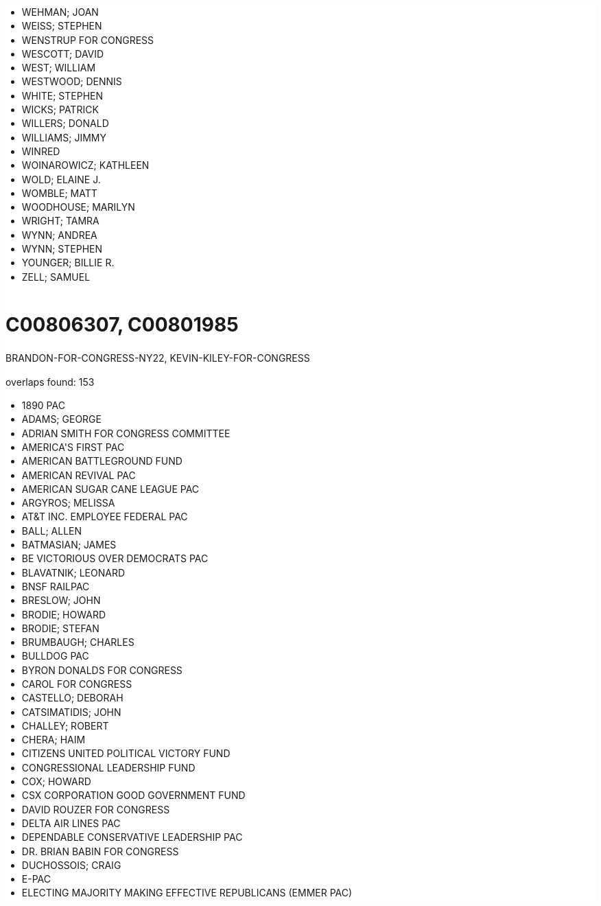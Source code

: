 - WEHMAN; JOAN
- WEISS; STEPHEN
- WENSTRUP FOR CONGRESS
- WESCOTT; DAVID
- WEST; WILLIAM
- WESTWOOD; DENNIS
- WHITE; STEPHEN
- WICKS; PATRICK
- WILLERS; DONALD
- WILLIAMS; JIMMY
- WINRED
- WOINAROWICZ; KATHLEEN
- WOLD; ELAINE J.
- WOMBLE; MATT
- WOODHOUSE; MARILYN
- WRIGHT; TAMRA
- WYNN; ANDREA
- WYNN; STEPHEN
- YOUNGER; BILLIE R.
- ZELL; SAMUEL


# C00806307, C00801985

BRANDON-FOR-CONGRESS-NY22, KEVIN-KILEY-FOR-CONGRESS

overlaps found:	153

- 1890 PAC
- ADAMS; GEORGE
- ADRIAN SMITH FOR CONGRESS COMMITTEE
- AMERICA'S FIRST PAC
- AMERICAN BATTLEGROUND FUND
- AMERICAN REVIVAL PAC
- AMERICAN SUGAR CANE LEAGUE PAC
- ARGYROS; MELISSA
- AT&T INC. EMPLOYEE FEDERAL PAC
- BALL; ALLEN
- BATMASIAN; JAMES
- BE VICTORIOUS OVER DEMOCRATS PAC
- BLAVATNIK; LEONARD
- BNSF RAILPAC
- BRESLOW; JOHN
- BRODIE; HOWARD
- BRODIE; STEFAN
- BRUMBAUGH; CHARLES
- BULLDOG PAC
- BYRON DONALDS FOR CONGRESS
- CAROL FOR CONGRESS
- CASTELLO; DEBORAH
- CATSIMATIDIS; JOHN
- CHALLEY; ROBERT
- CHERA; HAIM
- CITIZENS UNITED POLITICAL VICTORY FUND
- CONGRESSIONAL LEADERSHIP FUND
- COX; HOWARD
- CSX CORPORATION GOOD GOVERNMENT FUND
- DAVID ROUZER FOR CONGRESS
- DELTA AIR LINES PAC
- DEPENDABLE CONSERVATIVE LEADERSHIP PAC
- DR. BRIAN BABIN FOR CONGRESS
- DUCHOSSOIS; CRAIG
- E-PAC
- ELECTING MAJORITY MAKING EFFECTIVE REPUBLICANS (EMMER PAC)